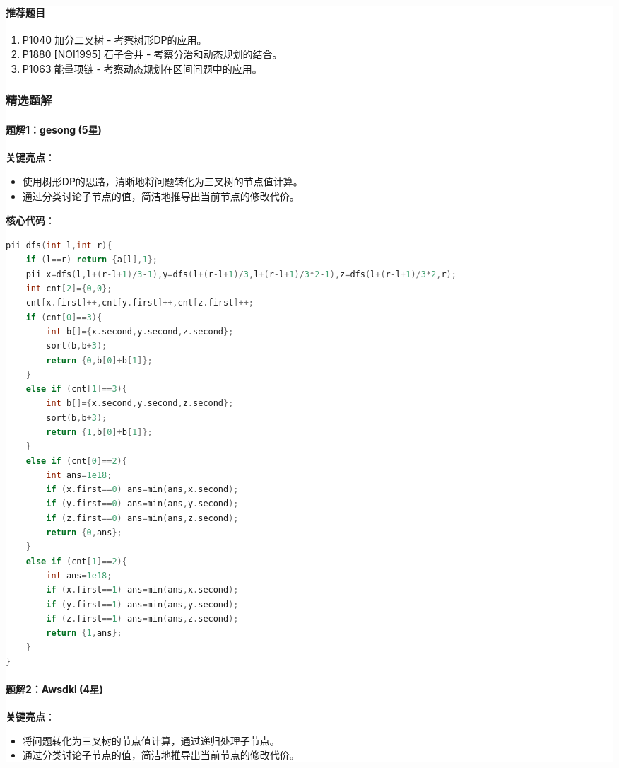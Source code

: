 #### 推荐题目

1. [P1040 加分二叉树](https://www.luogu.com.cn/problem/P1040) - 考察树形DP的应用。
2. [P1880 [NOI1995] 石子合并](https://www.luogu.com.cn/problem/P1880) - 考察分治和动态规划的结合。
3. [P1063 能量项链](https://www.luogu.com.cn/problem/P1063) - 考察动态规划在区间问题中的应用。

### 精选题解

#### 题解1：gesong (5星)

**关键亮点**：
- 使用树形DP的思路，清晰地将问题转化为三叉树的节点值计算。
- 通过分类讨论子节点的值，简洁地推导出当前节点的修改代价。

**核心代码**：
```cpp
pii dfs(int l,int r){
	if (l==r) return {a[l],1};
	pii x=dfs(l,l+(r-l+1)/3-1),y=dfs(l+(r-l+1)/3,l+(r-l+1)/3*2-1),z=dfs(l+(r-l+1)/3*2,r);
	int cnt[2]={0,0};
	cnt[x.first]++,cnt[y.first]++,cnt[z.first]++;
	if (cnt[0]==3){
		int b[]={x.second,y.second,z.second};
		sort(b,b+3);
		return {0,b[0]+b[1]};
	}
	else if (cnt[1]==3){
		int b[]={x.second,y.second,z.second};
		sort(b,b+3);
		return {1,b[0]+b[1]};
	}
	else if (cnt[0]==2){
		int ans=1e18;
		if (x.first==0) ans=min(ans,x.second);
		if (y.first==0) ans=min(ans,y.second);
		if (z.first==0) ans=min(ans,z.second);
		return {0,ans};
	}
	else if (cnt[1]==2){
		int ans=1e18;
		if (x.first==1) ans=min(ans,x.second);
		if (y.first==1) ans=min(ans,y.second);
		if (z.first==1) ans=min(ans,z.second);
		return {1,ans};
	}
}
```

#### 题解2：Awsdkl (4星)

**关键亮点**：
- 将问题转化为三叉树的节点值计算，通过递归处理子节点。
- 通过分类讨论子节点的值，简洁地推导出当前节点的修改代价。
